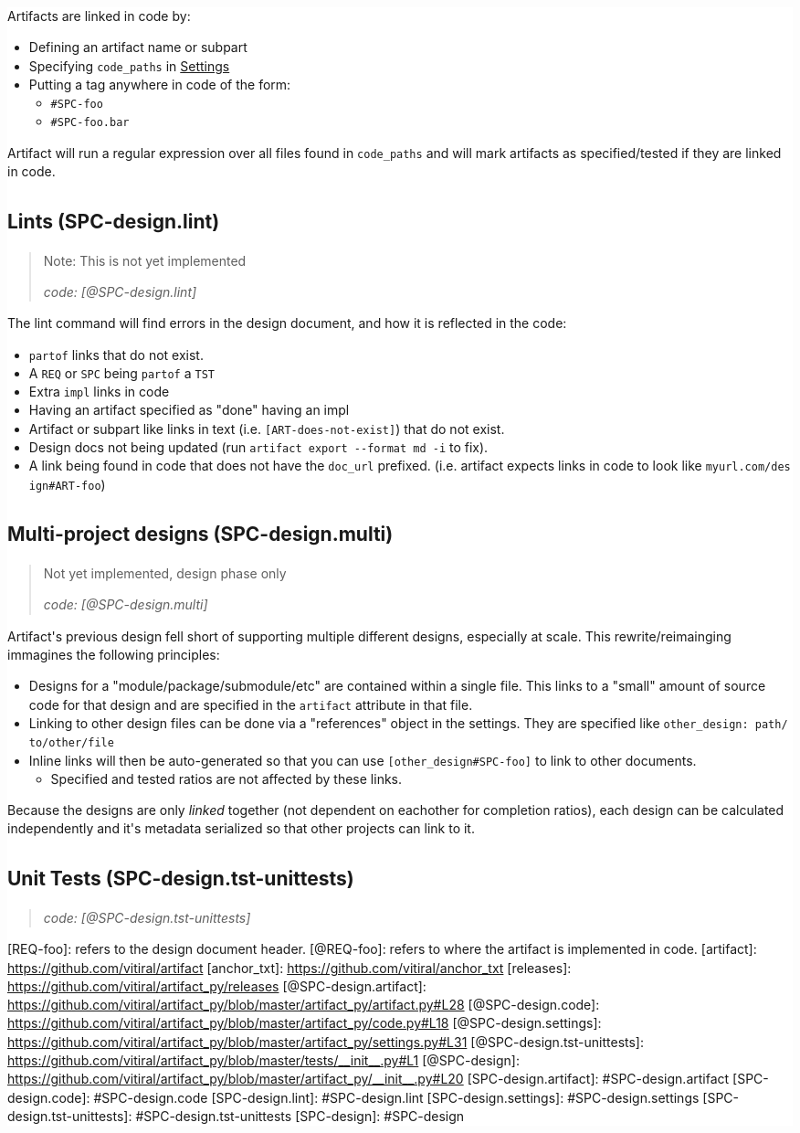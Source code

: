 Artifacts are linked in code by:
- Defining an artifact name or subpart
- Specifying `code_paths` in [Settings](#SPC-design.settings)
- Putting a tag anywhere in code of the form:
  - `#SPC-foo`
  - `#SPC-foo.bar`

Artifact will run a regular expression over all files found in `code_paths` and
will mark artifacts as specified/tested if they are linked in code.

## Lints (SPC-design.lint) <a id="SPC-design.lint" />
> Note: This is not yet implemented
>
> _code: [@SPC-design.lint]_

The lint command will find errors in the design document, and how it is
reflected in the code:

- `partof` links that do not exist.
- A `REQ` or `SPC` being `partof` a `TST`
- Extra `impl` links in code
- Having an artifact specified as "done" having an impl
- Artifact or subpart like links in text (i.e. `[ART-does-not-exist]`) that do
  not exist.
- Design docs not being updated (run `artifact export --format md -i` to fix).
- A link being found in code that does not have the `doc_url` prefixed.
  (i.e. artifact expects links in code to look like `myurl.com/design#ART-foo`)

## Multi-project designs (SPC-design.multi) <a id="SPC-design.multi" />
> Not yet implemented, design phase only
>
> _code: [@SPC-design.multi]_

Artifact's previous design fell short of supporting multiple different designs,
especially at scale. This rewrite/reimainging immagines the following principles:

- Designs for a "module/package/submodule/etc" are contained within a single file.
  This links to a "small" amount of source code for that design and are specified
  in the `artifact` attribute in that file.
- Linking to other design files can be done via a "references" object in the settings.
  They are specified like `other_design: path/to/other/file`
- Inline links will then be auto-generated so that you can use
  `[other_design#SPC-foo]` to link to other documents.
    - Specified and tested ratios are not affected by these links.

Because the designs are only _linked_ together (not dependent on eachother for
completion ratios), each design can be calculated independently and it's
metadata serialized so that other projects can link to it.


## Unit Tests (SPC-design.tst-unittests) <a id="SPC-design.tst-unittests" />
> _code: [@SPC-design.tst-unittests]_


[REQ-foo]: refers to the design document header.
[@REQ-foo]: refers to where the artifact is implemented in code.
[artifact]: https://github.com/vitiral/artifact
[anchor_txt]: https://github.com/vitiral/anchor_txt
[releases]: https://github.com/vitiral/artifact_py/releases
[@SPC-design.artifact]: https://github.com/vitiral/artifact_py/blob/master/artifact_py/artifact.py#L28
[@SPC-design.code]: https://github.com/vitiral/artifact_py/blob/master/artifact_py/code.py#L18
[@SPC-design.settings]: https://github.com/vitiral/artifact_py/blob/master/artifact_py/settings.py#L31
[@SPC-design.tst-unittests]: https://github.com/vitiral/artifact_py/blob/master/tests/__init__.py#L1
[@SPC-design]: https://github.com/vitiral/artifact_py/blob/master/artifact_py/__init__.py#L20
[SPC-design.artifact]: #SPC-design.artifact
[SPC-design.code]: #SPC-design.code
[SPC-design.lint]: #SPC-design.lint
[SPC-design.settings]: #SPC-design.settings
[SPC-design.tst-unittests]: #SPC-design.tst-unittests
[SPC-design]: #SPC-design